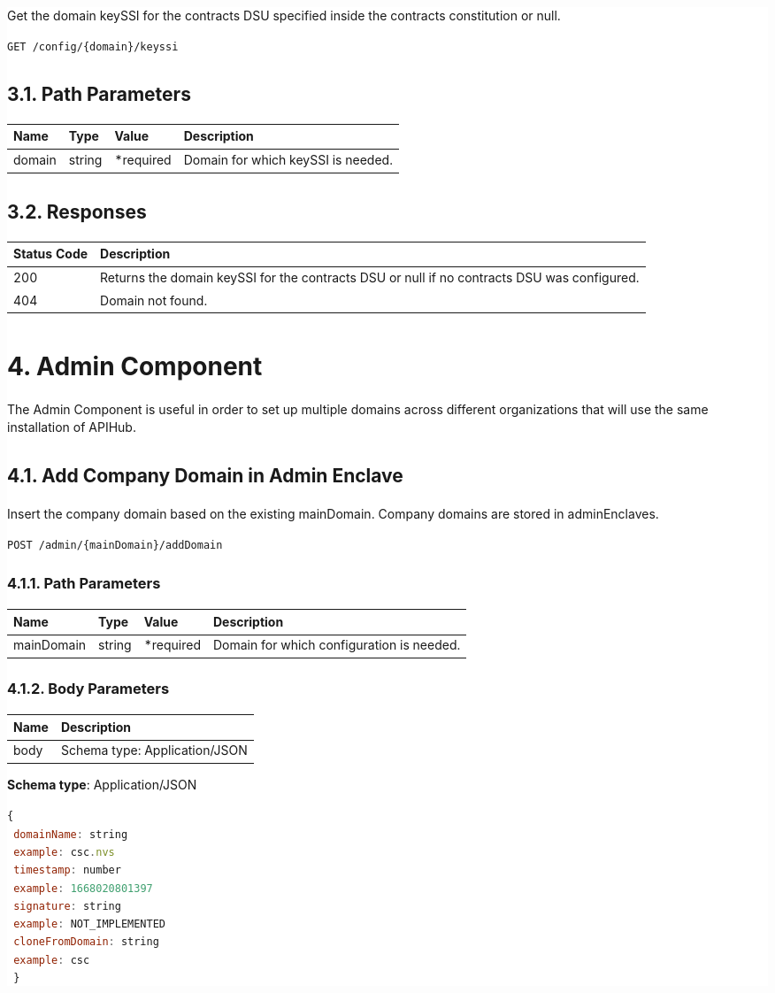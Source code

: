 Get the domain keySSI for the contracts DSU specified inside the contracts constitution or null.

    GET /config/{domain}/keyssi

## 3.1. Path Parameters

| Name    | Type    | Value      | Description                         |
|:--------|:--------|:-----------|:------------------------------------|
| domain  | string  | *required  | Domain for which keySSI is needed.  |


## 3.2. Responses

| Status Code | Description                                                                                 |
|:------------|:--------------------------------------------------------------------------------------------|
| 200         | Returns the domain keySSI for the contracts DSU or null if no contracts DSU was configured. |
| 404         | Domain not found.                                                                           |


# **4. Admin Component**

<p style='text-align: justify;'>

The Admin Component is useful in order to set up multiple domains across different organizations that will use the same installation of APIHub.
</p>

## 4.1. Add Company Domain in Admin Enclave

Insert the company domain based on the existing mainDomain. Company domains are stored in adminEnclaves.

    POST /admin/{mainDomain}/addDomain

### 4.1.1. Path Parameters

| Name        | Type    | Value      | Description                                |
|:------------|:--------|:-----------|:-------------------------------------------|
| mainDomain  | string  | *required  | Domain for which configuration is needed.  |


### 4.1.2. Body Parameters

| Name  | Description                    |
|:------|:-------------------------------|
| body  | Schema type: Application/JSON  |


<b>Schema type</b>: Application/JSON <br>

```js
{
 domainName: string
 example: csc.nvs
 timestamp: number
 example: 1668020801397
 signature: string
 example: NOT_IMPLEMENTED
 cloneFromDomain: string
 example: csc
 }
```

